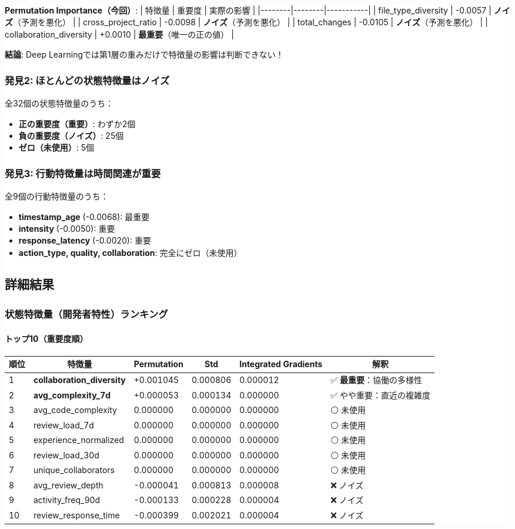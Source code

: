 **Permutation Importance（今回）**:
| 特徴量 | 重要度 | 実際の影響 |
|--------|--------|-----------|
| file_type_diversity | -0.0057 | **ノイズ**（予測を悪化） |
| cross_project_ratio | -0.0098 | **ノイズ**（予測を悪化） |
| total_changes | -0.0105 | **ノイズ**（予測を悪化） |
| collaboration_diversity | +0.0010 | **最重要**（唯一の正の値） |

**結論**: Deep Learningでは第1層の重みだけで特徴量の影響は判断できない！

### 発見2: ほとんどの状態特徴量は**ノイズ**

全32個の状態特徴量のうち：
- **正の重要度（重要）**: わずか2個
- **負の重要度（ノイズ）**: 25個
- **ゼロ（未使用）**: 5個

### 発見3: 行動特徴量は時間関連が重要

全9個の行動特徴量のうち：
- **timestamp_age** (-0.0068): 最重要
- **intensity** (-0.0050): 重要
- **response_latency** (-0.0020): 重要
- **action_type, quality, collaboration**: 完全にゼロ（未使用）

## 詳細結果

### 状態特徴量（開発者特性）ランキング

#### トップ10（重要度順）

| 順位 | 特徴量 | Permutation | Std | Integrated Gradients | 解釈 |
|------|--------|-------------|-----|---------------------|------|
| 1 | **collaboration_diversity** | +0.001045 | 0.000806 | 0.000012 | ✅ **最重要**：協働の多様性 |
| 2 | **avg_complexity_7d** | +0.000053 | 0.000134 | 0.000000 | ✅ やや重要：直近の複雑度 |
| 3 | avg_code_complexity | 0.000000 | 0.000000 | 0.000000 | ⚪ 未使用 |
| 4 | review_load_7d | 0.000000 | 0.000000 | 0.000000 | ⚪ 未使用 |
| 5 | experience_normalized | 0.000000 | 0.000000 | 0.000000 | ⚪ 未使用 |
| 6 | review_load_30d | 0.000000 | 0.000000 | 0.000000 | ⚪ 未使用 |
| 7 | unique_collaborators | 0.000000 | 0.000000 | 0.000000 | ⚪ 未使用 |
| 8 | avg_review_depth | -0.000041 | 0.000813 | 0.000008 | ❌ ノイズ |
| 9 | activity_freq_90d | -0.000133 | 0.000228 | 0.000004 | ❌ ノイズ |
| 10 | review_response_time | -0.000399 | 0.002021 | 0.000004 | ❌ ノイズ |
